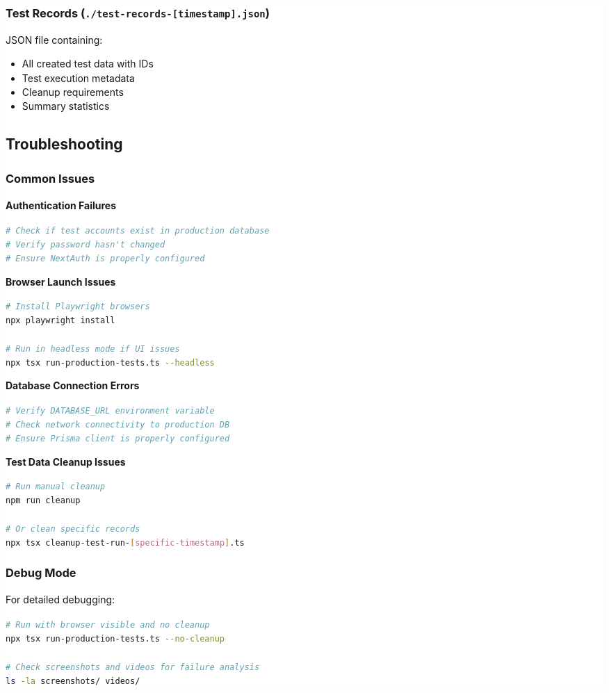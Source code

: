 ### Test Records (`./test-records-[timestamp].json`)
JSON file containing:
- All created test data with IDs
- Test execution metadata
- Cleanup requirements
- Summary statistics

## Troubleshooting

### Common Issues

**Authentication Failures**
```bash
# Check if test accounts exist in production database
# Verify password hasn't changed
# Ensure NextAuth is properly configured
```

**Browser Launch Issues**
```bash
# Install Playwright browsers
npx playwright install

# Run in headless mode if UI issues
npx tsx run-production-tests.ts --headless
```

**Database Connection Errors**
```bash
# Verify DATABASE_URL environment variable
# Check network connectivity to production DB
# Ensure Prisma client is properly configured
```

**Test Data Cleanup Issues**
```bash
# Run manual cleanup
npm run cleanup

# Or clean specific records
npx tsx cleanup-test-run-[specific-timestamp].ts
```

### Debug Mode
For detailed debugging:
```bash
# Run with browser visible and no cleanup
npx tsx run-production-tests.ts --no-cleanup

# Check screenshots and videos for failure analysis
ls -la screenshots/ videos/
```

